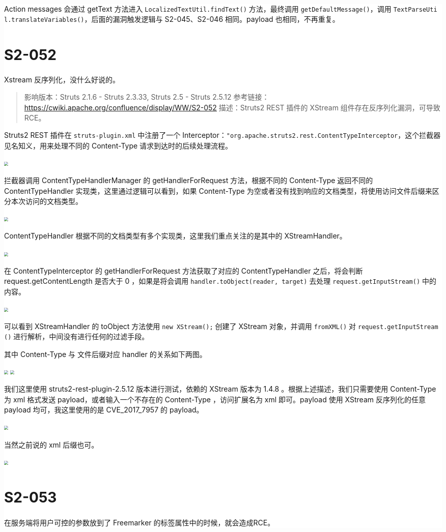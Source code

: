 Action messages 会通过 getText 方法进入  `LocalizedTextUtil.findText()` 方法，最终调用 `getDefaultMessage()`，调用 `TextParseUtil.translateVariables()`，后面的漏洞触发逻辑与 S2-045、S2-046 相同。payload 也相同，不再重复。


# S2-052

Xstream 反序列化，没什么好说的。

> 影响版本：Struts 2.1.6 - Struts 2.3.33, Struts 2.5 - Struts 2.5.12
> 参考链接：https://cwiki.apache.org/confluence/display/WW/S2-052
> 描述：Struts2 REST 插件的 XStream 组件存在反序列化漏洞，可导致 RCE。

Struts2 REST 插件在 `struts-plugin.xml` 中注册了一个 Interceptor：`"org.apache.struts2.rest.ContentTypeInterceptor`，这个拦截器见名知义，用来处理不同的 Content-Type 请求到达时的后续处理流程。

<img src="https://javasec.oss-cn-hongkong.aliyuncs.com/images/1625284296587.png" style="zoom:50%;" />

拦截器调用 ContentTypeHandlerManager 的 getHandlerForRequest 方法，根据不同的 Content-Type 返回不同的 ContentTypeHandler 实现类，这里通过逻辑可以看到，如果 Content-Type 为空或者没有找到响应的文档类型，将使用访问文件后缀来区分本次访问的文档类型。

<img src="https://javasec.oss-cn-hongkong.aliyuncs.com/images/1625284296589.png" style="zoom:50%;" />

ContentTypeHandler 根据不同的文档类型有多个实现类，这里我们重点关注的是其中的 XStreamHandler。

<img src="https://javasec.oss-cn-hongkong.aliyuncs.com/images/1625284296592.png" style="zoom:50%;" />

在 ContentTypeInterceptor 的 getHandlerForRequest 方法获取了对应的 ContentTypeHandler 之后，将会判断 request.getContentLength 是否大于 0 ，如果是将会调用 `handler.toObject(reader, target)` 去处理 `request.getInputStream()` 中的内容。

<img src="https://javasec.oss-cn-hongkong.aliyuncs.com/images/1625284296594.png" style="zoom:50%;" />

可以看到 XStreamHandler 的 toObject 方法使用 `new XStream();` 创建了 XStream 对象，并调用  `fromXML()` 对 `request.getInputStream()` 进行解析，中间没有进行任何的过滤手段。

其中 Content-Type 与 文件后缀对应 handler 的关系如下两图。

<img src="https://javasec.oss-cn-hongkong.aliyuncs.com/images/1625284296596.png" style="zoom:50%;" />

<img src="https://javasec.oss-cn-hongkong.aliyuncs.com/images/1625284296599.png" style="zoom:50%;" />

我们这里使用 struts2-rest-plugin-2.5.12 版本进行测试，依赖的 XStream 版本为 1.4.8 。根据上述描述，我们只需要使用 Content-Type 为 xml 格式发送 payload，或者输入一个不存在的 Content-Type ，访问扩展名为 xml 即可。payload 使用 XStream 反序列化的任意 payload 均可，我这里使用的是 CVE_2017_7957 的 payload。

<img src="https://javasec.oss-cn-hongkong.aliyuncs.com/images/1625284296600.png" style="zoom:50%;" />

当然之前说的 xml 后缀也可。

<img src="https://javasec.oss-cn-hongkong.aliyuncs.com/images/1625284296605.png" style="zoom:50%;" />

# S2-053

在服务端将用户可控的参数放到了 Freemarker 的标签属性中的时候，就会造成RCE。
